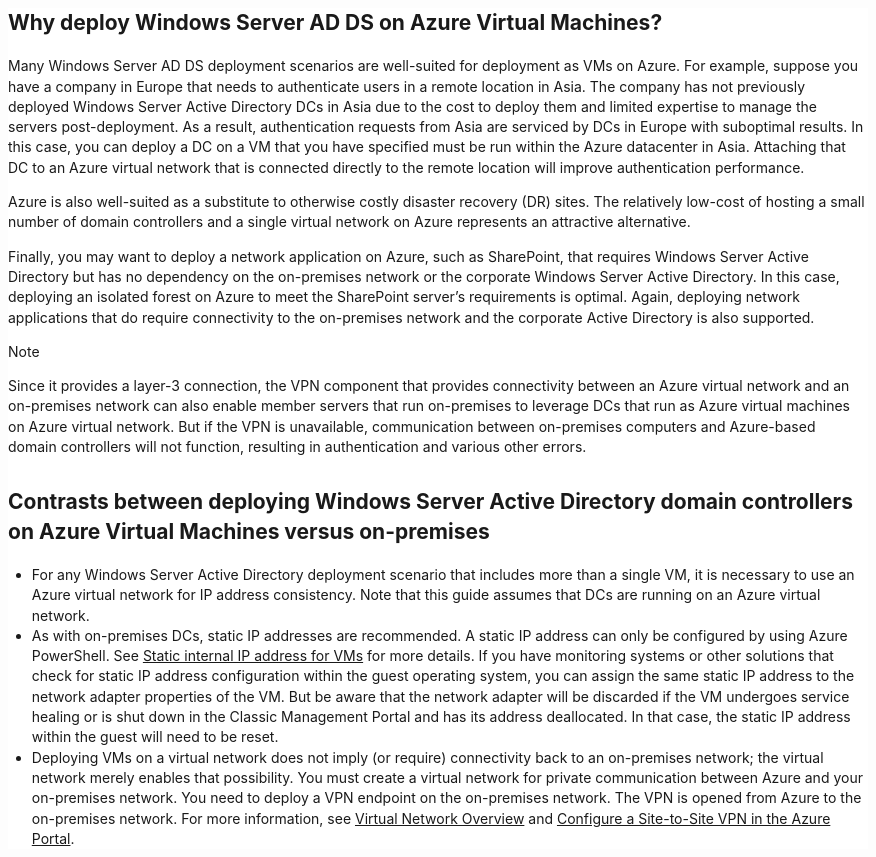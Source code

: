 ## Why deploy Windows Server AD DS on Azure Virtual Machines?
Many Windows Server AD DS deployment scenarios are well-suited for deployment as VMs on Azure. For example, suppose you have a company in Europe that needs to authenticate users in a remote location in Asia. The company has not previously deployed Windows Server Active Directory DCs in Asia due to the cost to deploy them and limited expertise to manage the servers post-deployment. As a result, authentication requests from Asia are serviced by DCs in Europe with suboptimal results. In this case, you can deploy a DC on a VM that you have specified must be run within the Azure datacenter in Asia. Attaching that DC to an Azure virtual network that is connected directly to the remote location will improve authentication performance.

Azure is also well-suited as a substitute to otherwise costly disaster recovery (DR) sites. The relatively low-cost of hosting a small number of domain controllers and a single virtual network on Azure represents an attractive alternative.

Finally, you may want to deploy a network application on Azure, such as SharePoint, that requires Windows Server Active Directory but has no dependency on the on-premises network or the corporate Windows Server Active Directory. In this case, deploying an isolated forest on Azure to meet the SharePoint server’s requirements is optimal. Again, deploying network applications that do require connectivity to the on-premises network and the corporate Active Directory is also supported.

> [!NOTE]
> Since it provides a layer-3 connection, the VPN component that provides connectivity between an Azure virtual network and an on-premises network can also enable member servers that run on-premises to leverage DCs that run as Azure virtual machines on Azure virtual network. But if the VPN is unavailable, communication between on-premises computers and Azure-based domain controllers will not function, resulting in authentication and various other errors.  
> 
> 

## Contrasts between deploying Windows Server Active Directory domain controllers on Azure Virtual Machines versus on-premises
- For any Windows Server Active Directory deployment scenario that includes more than a single VM, it is necessary to use an Azure virtual network for IP address consistency. Note that this guide assumes that DCs are running on an Azure virtual network.
- As with on-premises DCs, static IP addresses are recommended. A static IP address can only be configured by using Azure PowerShell. See [Static internal IP address for VMs](http://azure.microsoft.com/blog/static-internal-ip-address-for-virtual-machines/) for more details. If you have monitoring systems or other solutions that check for static IP address configuration within the guest operating system, you can assign the same static IP address to the network adapter properties of the VM. But be aware that the network adapter will be discarded if the VM undergoes service healing or is shut down in the Classic Management Portal and has its address deallocated. In that case, the static IP address within the guest will need to be reset.
- Deploying VMs on a virtual network does not imply (or require) connectivity back to an on-premises network; the virtual network merely enables that possibility. You must create a virtual network for private communication between Azure and your on-premises network. You need to deploy a VPN endpoint on the on-premises network. The VPN is opened from Azure to the on-premises network. For more information, see [Virtual Network Overview](../virtual-network/virtual-networks-overview.md) and [Configure a Site-to-Site VPN in the Azure Portal](../vpn-gateway/vpn-gateway-site-to-site-create.md).
